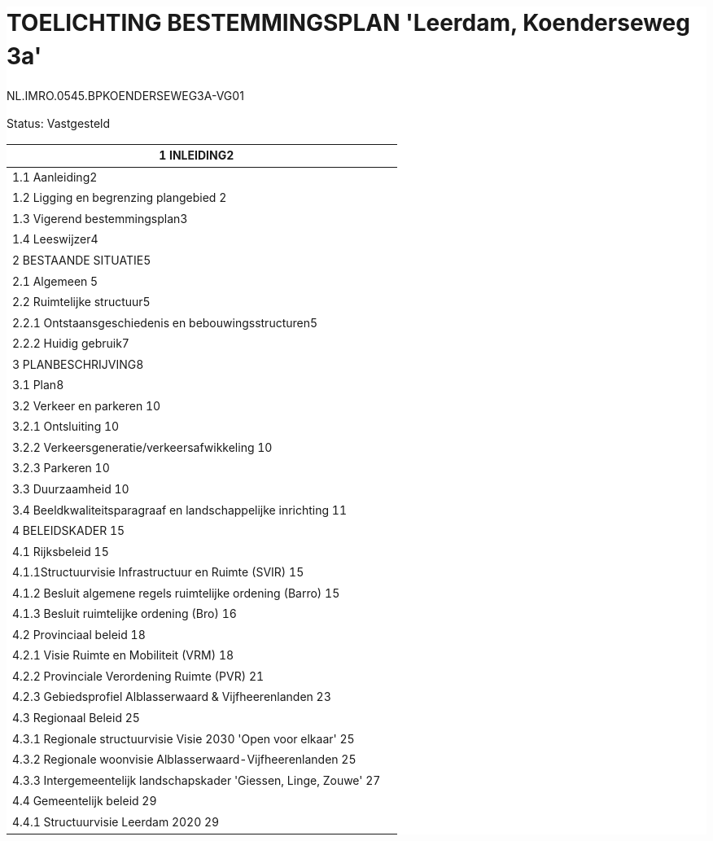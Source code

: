# **TOELICHTING BESTEMMINGSPLAN 'Leerdam, Koenderseweg 3a'**

NL.IMRO.0545.BPKOENDERSEWEG3A-VG01

Status: Vastgesteld

| 1 INLEIDING2                                                        |  |
|---------------------------------------------------------------------|--|
| 1.1 Aanleiding2                                                     |  |
| 1.2 Ligging en begrenzing plangebied 2                              |  |
| 1.3 Vigerend bestemmingsplan3                                       |  |
| 1.4 Leeswijzer4                                                     |  |
| 2 BESTAANDE SITUATIE5                                               |  |
| 2.1 Algemeen 5                                                      |  |
| 2.2 Ruimtelijke structuur5                                          |  |
| 2.2.1 Ontstaansgeschiedenis en bebouwingsstructuren5                |  |
| 2.2.2 Huidig gebruik7                                               |  |
| 3 PLANBESCHRIJVING8                                                 |  |
| 3.1 Plan8                                                           |  |
| 3.2 Verkeer en parkeren 10                                          |  |
| 3.2.1 Ontsluiting 10                                                |  |
| 3.2.2 Verkeersgeneratie/verkeersafwikkeling 10                      |  |
| 3.2.3 Parkeren  10                                                  |  |
| 3.3 Duurzaamheid  10                                                |  |
| 3.4 Beeldkwaliteitsparagraaf en landschappelijke inrichting  11     |  |
| 4 BELEIDSKADER  15                                                  |  |
| 4.1 Rijksbeleid  15                                                 |  |
| 4.1.1Structuurvisie Infrastructuur en Ruimte (SVIR)  15             |  |
| 4.1.2 Besluit algemene regels ruimtelijke ordening (Barro)  15      |  |
| 4.1.3 Besluit ruimtelijke ordening (Bro)  16                        |  |
| 4.2 Provinciaal beleid  18                                          |  |
| 4.2.1 Visie Ruimte en Mobiliteit (VRM) 18                           |  |
| 4.2.2 Provinciale Verordening Ruimte (PVR) 21                       |  |
| 4.2.3 Gebiedsprofiel Alblasserwaard & Vijfheerenlanden  23          |  |
| 4.3 Regionaal Beleid  25                                            |  |
| 4.3.1 Regionale structuurvisie Visie 2030 'Open voor elkaar' 25     |  |
| 4.3.2 Regionale woonvisie Alblasserwaard-Vijfheerenlanden  25       |  |
| 4.3.3 Intergemeentelijk landschapskader 'Giessen, Linge, Zouwe'  27 |  |
| 4.4 Gemeentelijk beleid 29                                          |  |
| 4.4.1 Structuurvisie Leerdam 2020  29                               |  |